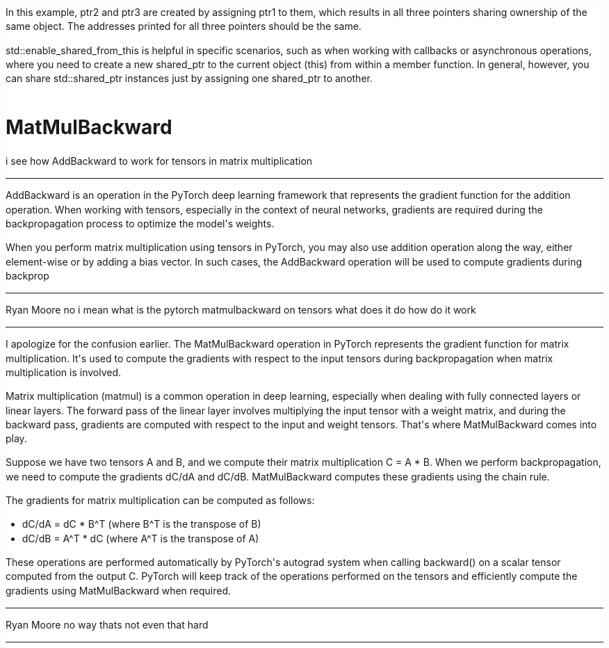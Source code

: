 In this example, ptr2 and ptr3 are created by assigning ptr1 to them, which results in all three pointers sharing ownership of the same object. The addresses printed for all three pointers should be the same.

std::enable_shared_from_this is helpful in specific scenarios, such as when working with callbacks or asynchronous operations, where you need to create a new shared_ptr to the current object (this) from within a member function. In general, however, you can share std::shared_ptr instances just by assigning one shared_ptr to another.

# MatMulBackward

i see how AddBackward to work for tensors in matrix multiplication

---

AddBackward is an operation in the PyTorch deep learning framework that represents the gradient function for the addition operation. When working with tensors, especially in the context of neural networks, gradients are required during the backpropagation process to optimize the model's weights.

When you perform matrix multiplication using tensors in PyTorch, you may also use addition operation along the way, either element-wise or by adding a bias vector. In such cases, the AddBackward operation will be used to compute gradients during backprop

---

Ryan Moore
no i mean what is the pytorch matmulbackward on tensors what does it do how do it work

---

I apologize for the confusion earlier. The MatMulBackward operation in PyTorch represents the gradient function for matrix multiplication. It's used to compute the gradients with respect to the input tensors during backpropagation when matrix multiplication is involved.

Matrix multiplication (matmul) is a common operation in deep learning, especially when dealing with fully connected layers or linear layers. The forward pass of the linear layer involves multiplying the input tensor with a weight matrix, and during the backward pass, gradients are computed with respect to the input and weight tensors. That's where MatMulBackward comes into play.

Suppose we have two tensors A and B, and we compute their matrix multiplication C = A * B. When we perform backpropagation, we need to compute the gradients dC/dA and dC/dB. MatMulBackward computes these gradients using the chain rule.

The gradients for matrix multiplication can be computed as follows:

- dC/dA = dC * B^T (where B^T is the transpose of B)
- dC/dB = A^T * dC (where A^T is the transpose of A)

These operations are performed automatically by PyTorch's autograd system when calling backward() on a scalar tensor computed from the output C. PyTorch will keep track of the operations performed on the tensors and efficiently compute the gradients using MatMulBackward when required.

---

Ryan Moore
no way thats not even that hard

---